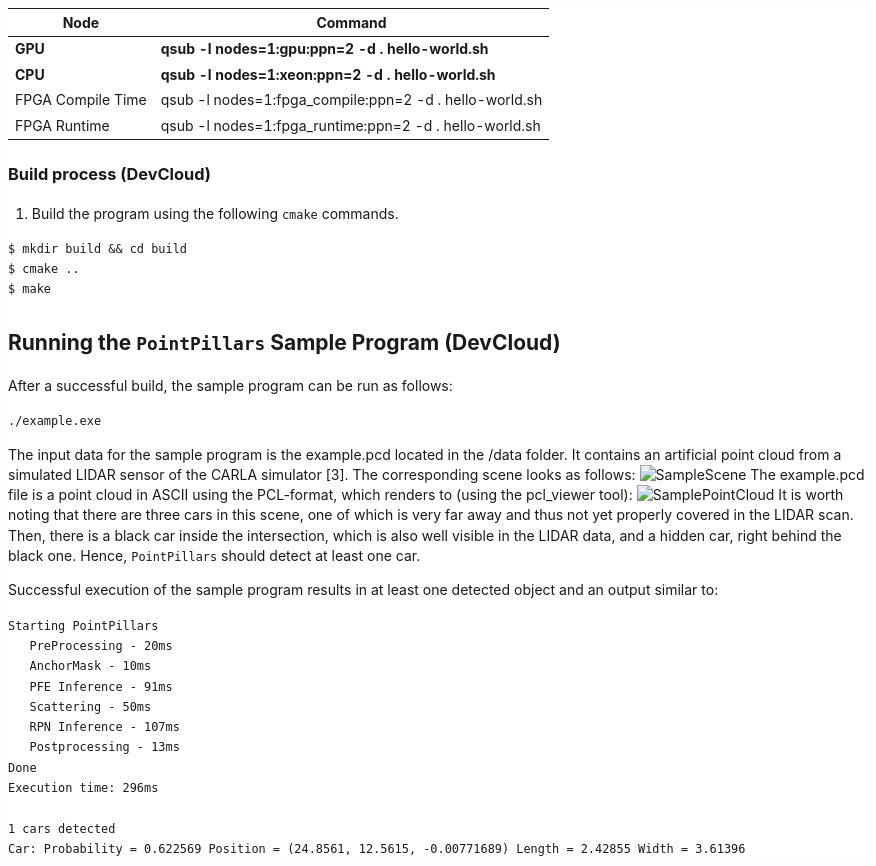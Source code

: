 
| Node              | Command                                                 |
| ----------------- | ------------------------------------------------------- |
| __GPU__           | __qsub -l nodes=1:gpu:ppn=2 -d . hello-world.sh__       |
| __CPU__           | __qsub -l nodes=1:xeon:ppn=2 -d . hello-world.sh__      |
| FPGA Compile Time | qsub -l nodes=1:fpga\_compile:ppn=2 -d . hello-world.sh |
| FPGA Runtime      | qsub -l nodes=1:fpga\_runtime:ppn=2 -d . hello-world.sh |

### Build process (DevCloud)
1. Build the program using the following `cmake` commands.
```
$ mkdir build && cd build
$ cmake ..
$ make
```

## Running the `PointPillars` Sample Program (DevCloud)
After a successful build, the sample program can be run as follows:
```
./example.exe
```
The input data for the sample program is the example.pcd located in the /data folder. It contains an artificial point cloud from a simulated LIDAR sensor of the CARLA simulator [3]. The corresponding scene looks as follows:
![SampleScene](data/image.png)
The example.pcd file is a point cloud in ASCII using the PCL-format, which renders to (using the pcl_viewer tool):
![SamplePointCloud](data/pointcloud.png)
It is worth noting that there are three cars in this scene, one of which is very far away and thus not yet properly covered in the LIDAR scan. Then, there is a black car inside the intersection, which is also well visible in the LIDAR data, and a hidden car, right behind the black one. Hence, `PointPillars` should detect at least one car.

Successful execution of the sample program results in at least one detected object and an output similar to:
```
Starting PointPillars
   PreProcessing - 20ms
   AnchorMask - 10ms
   PFE Inference - 91ms
   Scattering - 50ms
   RPN Inference - 107ms
   Postprocessing - 13ms
Done
Execution time: 296ms

1 cars detected
Car: Probability = 0.622569 Position = (24.8561, 12.5615, -0.00771689) Length = 2.42855 Width = 3.61396
```
